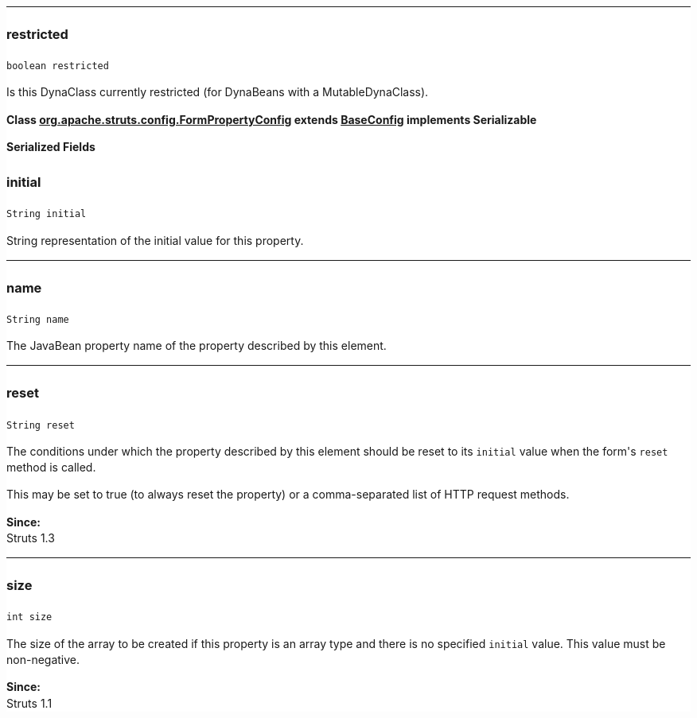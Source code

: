 ------------------------------------------------------------------------

### restricted

    boolean restricted

Is this DynaClass currently restricted (for DynaBeans with a MutableDynaClass).

<span id="org.apache.struts.config.FormPropertyConfig"></span>

**Class [org.apache.struts.config.FormPropertyConfig](org/apache/struts/config/FormPropertyConfig.html.md "class in org.apache.struts.config") extends [BaseConfig](org/apache/struts/config/BaseConfig.html "class in org.apache.struts.config") implements Serializable**

<span id="serializedForm"></span>

**Serialized Fields**

### initial

    String initial

String representation of the initial value for this property.

------------------------------------------------------------------------

### name

    String name

The JavaBean property name of the property described by this element.

------------------------------------------------------------------------

### reset

    String reset

The conditions under which the property described by this element should be reset to its `initial` value when the form's `reset` method is called.

This may be set to true (to always reset the property) or a comma-separated list of HTTP request methods.

**Since:**  
Struts 1.3

------------------------------------------------------------------------

### size

    int size

The size of the array to be created if this property is an array type and there is no specified `initial` value. This value must be non-negative.

**Since:**  
Struts 1.1
